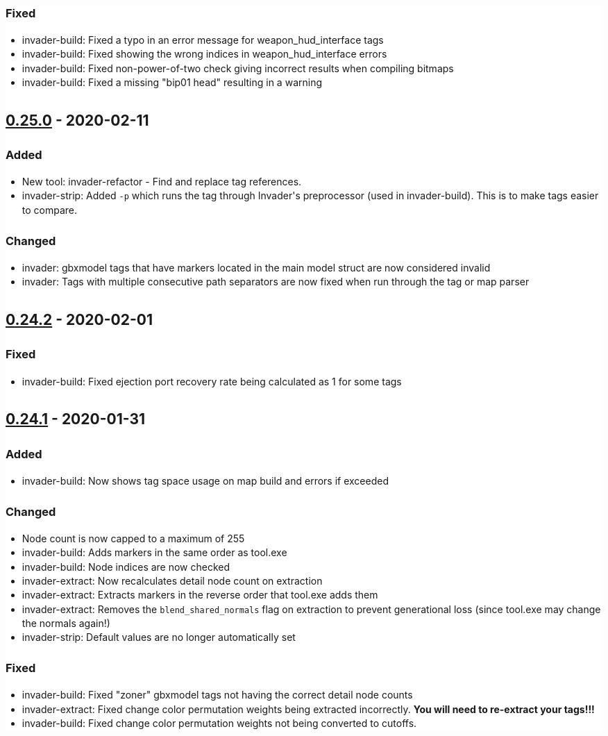 ### Fixed
- invader-build: Fixed a typo in an error message for weapon_hud_interface tags
- invader-build: Fixed showing the wrong indices in weapon_hud_interface errors
- invader-build: Fixed non-power-of-two check giving incorrect results when
  compiling bitmaps
- invader-build: Fixed a missing "bip01 head" resulting in a warning

## [0.25.0] - 2020-02-11
### Added
- New tool: invader-refactor - Find and replace tag references.
- invader-strip: Added `-p` which runs the tag through Invader's preprocessor
  (used in invader-build). This is to make tags easier to compare.

### Changed
- invader: gbxmodel tags that have markers located in the main model struct are
  now considered invalid
- invader: Tags with multiple consecutive path separators are now fixed when
  run through the tag or map parser

## [0.24.2] - 2020-02-01
### Fixed
- invader-build: Fixed ejection port recovery rate being calculated as 1 for
  some tags

## [0.24.1] - 2020-01-31
### Added
- invader-build: Now shows tag space usage on map build and errors if exceeded

### Changed
- Node count is now capped to a maximum of 255
- invader-build: Adds markers in the same order as tool.exe
- invader-build: Node indices are now checked
- invader-extract: Now recalculates detail node count on extraction
- invader-extract: Extracts markers in the reverse order that tool.exe adds
  them
- invader-extract: Removes the `blend_shared_normals` flag on extraction to
  prevent generational loss (since tool.exe may change the normals again!)
- invader-strip: Default values are no longer automatically set

### Fixed
- invader-build: Fixed "zoner" gbxmodel tags not having the correct detail node
  counts
- invader-extract: Fixed change color permutation weights being extracted
  incorrectly. **You will need to re-extract your tags!!!**
- invader-build: Fixed change color permutation weights not being converted to
  cutoffs.


[Mozzarilla]: https://github.com/MosesofEgypt/mozzarilla
[0.2.0]: https://github.com/SnowyMouse/invader/compare/0.1.0...0.2.0
[0.2.1]: https://github.com/SnowyMouse/invader/compare/0.2.0...0.2.1
[0.3.0]: https://github.com/SnowyMouse/invader/compare/0.2.1...0.3.0
[0.3.1]: https://github.com/SnowyMouse/invader/compare/0.3.0...0.3.1
[0.3.2]: https://github.com/SnowyMouse/invader/compare/0.3.1...0.3.2
[0.4.0]: https://github.com/SnowyMouse/invader/compare/0.3.2...0.4.0
[0.4.1]: https://github.com/SnowyMouse/invader/compare/0.4.0...0.4.1
[0.4.2]: https://github.com/SnowyMouse/invader/compare/0.4.1...0.4.2
[0.4.3]: https://github.com/SnowyMouse/invader/compare/0.4.2...0.4.3
[0.5.0]: https://github.com/SnowyMouse/invader/compare/0.4.3...0.5.0
[0.6.0]: https://github.com/SnowyMouse/invader/compare/0.5.0...0.6.0
[0.7.0]: https://github.com/SnowyMouse/invader/compare/0.6.0...0.7.0
[0.7.1]: https://github.com/SnowyMouse/invader/compare/0.7.0...0.7.1
[0.7.2]: https://github.com/SnowyMouse/invader/compare/0.7.1...0.7.2
[0.7.3]: https://github.com/SnowyMouse/invader/compare/0.7.2...0.7.3
[0.8.0]: https://github.com/SnowyMouse/invader/compare/0.7.3...0.8.0
[0.8.1]: https://github.com/SnowyMouse/invader/compare/0.8.0...0.8.1
[0.8.2]: https://github.com/SnowyMouse/invader/compare/0.8.1...0.8.2
[0.9.0]: https://github.com/SnowyMouse/invader/compare/0.8.2...0.9.0
[0.10.0]: https://github.com/SnowyMouse/invader/compare/0.9.0...0.10.0
[0.10.1]: https://github.com/SnowyMouse/invader/compare/0.10.0...0.10.1
[0.11.0]: https://github.com/SnowyMouse/invader/compare/0.10.1...0.11.0
[0.12.0]: https://github.com/SnowyMouse/invader/compare/0.11.0...0.12.0
[0.13.0]: https://github.com/SnowyMouse/invader/compare/0.12.0...0.13.0
[0.14.0]: https://github.com/SnowyMouse/invader/compare/0.13.0...0.14.0
[0.14.1]: https://github.com/SnowyMouse/invader/compare/0.14.0...0.14.1
[0.15.0]: https://github.com/SnowyMouse/invader/compare/0.14.1...0.15.0
[0.15.1]: https://github.com/SnowyMouse/invader/compare/0.15.0...0.15.1
[0.15.2]: https://github.com/SnowyMouse/invader/compare/0.15.1...0.15.2
[0.16.0]: https://github.com/SnowyMouse/invader/compare/0.15.2...0.16.0
[0.16.1]: https://github.com/SnowyMouse/invader/compare/0.16.0...0.16.1
[0.17.0]: https://github.com/SnowyMouse/invader/compare/0.16.1...0.17.0
[0.18.0]: https://github.com/SnowyMouse/invader/compare/0.17.0...0.18.0
[0.19.0]: https://github.com/SnowyMouse/invader/compare/0.18.0...0.19.0
[0.19.1]: https://github.com/SnowyMouse/invader/compare/0.19.0...0.19.1
[0.19.2]: https://github.com/SnowyMouse/invader/compare/0.19.1...0.19.2
[0.20.0]: https://github.com/SnowyMouse/invader/compare/0.19.2...0.20.0
[0.20.1]: https://github.com/SnowyMouse/invader/compare/0.20.0...0.20.1
[0.20.2]: https://github.com/SnowyMouse/invader/compare/0.20.1...0.20.2
[0.21.0]: https://github.com/SnowyMouse/invader/compare/0.20.2...0.21.0
[0.21.1]: https://github.com/SnowyMouse/invader/compare/0.21.0...0.21.1
[0.21.2]: https://github.com/SnowyMouse/invader/compare/0.21.1...0.21.2
[0.21.3]: https://github.com/SnowyMouse/invader/compare/0.21.2...0.21.3
[0.21.4]: https://github.com/SnowyMouse/invader/compare/0.21.3...0.21.4
[0.22.0]: https://github.com/SnowyMouse/invader/compare/0.21.4...0.22.0
[0.22.1]: https://github.com/SnowyMouse/invader/compare/0.22.0...0.22.1
[0.22.2]: https://github.com/SnowyMouse/invader/compare/0.22.1...0.22.2
[0.22.3]: https://github.com/SnowyMouse/invader/compare/0.22.2...0.22.3
[0.22.4]: https://github.com/SnowyMouse/invader/compare/0.22.3...0.22.4
[0.23.0]: https://github.com/SnowyMouse/invader/compare/0.22.4...0.23.0
[0.23.1]: https://github.com/SnowyMouse/invader/compare/0.23.0...0.23.1
[0.23.2]: https://github.com/SnowyMouse/invader/compare/0.23.1...0.23.2
[0.23.3]: https://github.com/SnowyMouse/invader/compare/0.23.2...0.23.3
[0.23.4]: https://github.com/SnowyMouse/invader/compare/0.23.3...0.23.4
[0.23.5]: https://github.com/SnowyMouse/invader/compare/0.23.4...0.23.5
[0.24.0]: https://github.com/SnowyMouse/invader/compare/0.23.5...0.24.0
[0.24.1]: https://github.com/SnowyMouse/invader/compare/0.24.0...0.24.1
[0.24.2]: https://github.com/SnowyMouse/invader/compare/0.24.1...0.24.2
[0.25.0]: https://github.com/SnowyMouse/invader/compare/0.24.2...0.25.0
[0.25.1]: https://github.com/SnowyMouse/invader/compare/0.25.0...0.25.1
[0.25.2]: https://github.com/SnowyMouse/invader/compare/0.25.1...0.25.2
[0.26.0]: https://github.com/SnowyMouse/invader/compare/0.25.2...0.26.0
[0.26.1]: https://github.com/SnowyMouse/invader/compare/0.26.0...0.26.1
[0.27.0]: https://github.com/SnowyMouse/invader/compare/0.26.1...0.27.0
[0.27.1]: https://github.com/SnowyMouse/invader/compare/0.27.0...0.27.1
[0.28.0]: https://github.com/SnowyMouse/invader/compare/0.27.1...0.28.0
[0.28.1]: https://github.com/SnowyMouse/invader/compare/0.28.0...0.28.1
[0.29.0]: https://github.com/SnowyMouse/invader/compare/0.28.1...0.29.0
[0.30.0]: https://github.com/SnowyMouse/invader/compare/0.29.0...0.30.0
[0.30.1]: https://github.com/SnowyMouse/invader/compare/0.30.0...0.30.1
[0.31.0]: https://github.com/SnowyMouse/invader/compare/0.30.1...0.31.0
[0.32.0]: https://github.com/SnowyMouse/invader/compare/0.31.0...0.32.0
[0.32.1]: https://github.com/SnowyMouse/invader/compare/0.32.0...0.32.1
[0.32.2]: https://github.com/SnowyMouse/invader/compare/0.32.1...0.32.2
[0.32.3]: https://github.com/SnowyMouse/invader/compare/0.32.2...0.32.3
[0.32.4]: https://github.com/SnowyMouse/invader/compare/0.32.3...0.32.4
[0.32.5]: https://github.com/SnowyMouse/invader/compare/0.32.4...0.32.5
[0.33.0]: https://github.com/SnowyMouse/invader/compare/0.32.5...0.33.0
[0.33.1]: https://github.com/SnowyMouse/invader/compare/0.33.0...0.33.1
[0.33.2]: https://github.com/SnowyMouse/invader/compare/0.33.1...0.33.2
[0.33.3]: https://github.com/SnowyMouse/invader/compare/0.33.2...0.33.3
[0.33.4]: https://github.com/SnowyMouse/invader/compare/0.33.3...0.33.4
[0.34.0]: https://github.com/SnowyMouse/invader/compare/0.33.4...0.34.0
[0.34.1]: https://github.com/SnowyMouse/invader/compare/0.34.0...0.34.1
[0.35.0]: https://github.com/SnowyMouse/invader/compare/0.34.1...0.35.0
[0.35.1]: https://github.com/SnowyMouse/invader/compare/0.35.0...0.35.1
[0.36.0]: https://github.com/SnowyMouse/invader/compare/0.35.1...0.36.0
[0.36.1]: https://github.com/SnowyMouse/invader/compare/0.36.0...0.36.1
[0.37.0]: https://github.com/SnowyMouse/invader/compare/0.36.1...0.37.0
[0.37.1]: https://github.com/SnowyMouse/invader/compare/0.37.0...0.37.1
[0.38.0]: https://github.com/SnowyMouse/invader/compare/0.37.1...0.38.0
[0.38.1]: https://github.com/SnowyMouse/invader/compare/0.38.0...0.38.1
[0.39.0]: https://github.com/SnowyMouse/invader/compare/0.38.1...0.39.0
[0.40.0]: https://github.com/SnowyMouse/invader/compare/0.39.0...0.40.0
[0.40.1]: https://github.com/SnowyMouse/invader/compare/0.40.0...0.40.1
[0.41.0]: https://github.com/SnowyMouse/invader/compare/0.40.1...0.41.0
[0.41.1]: https://github.com/SnowyMouse/invader/compare/0.41.0...0.41.1